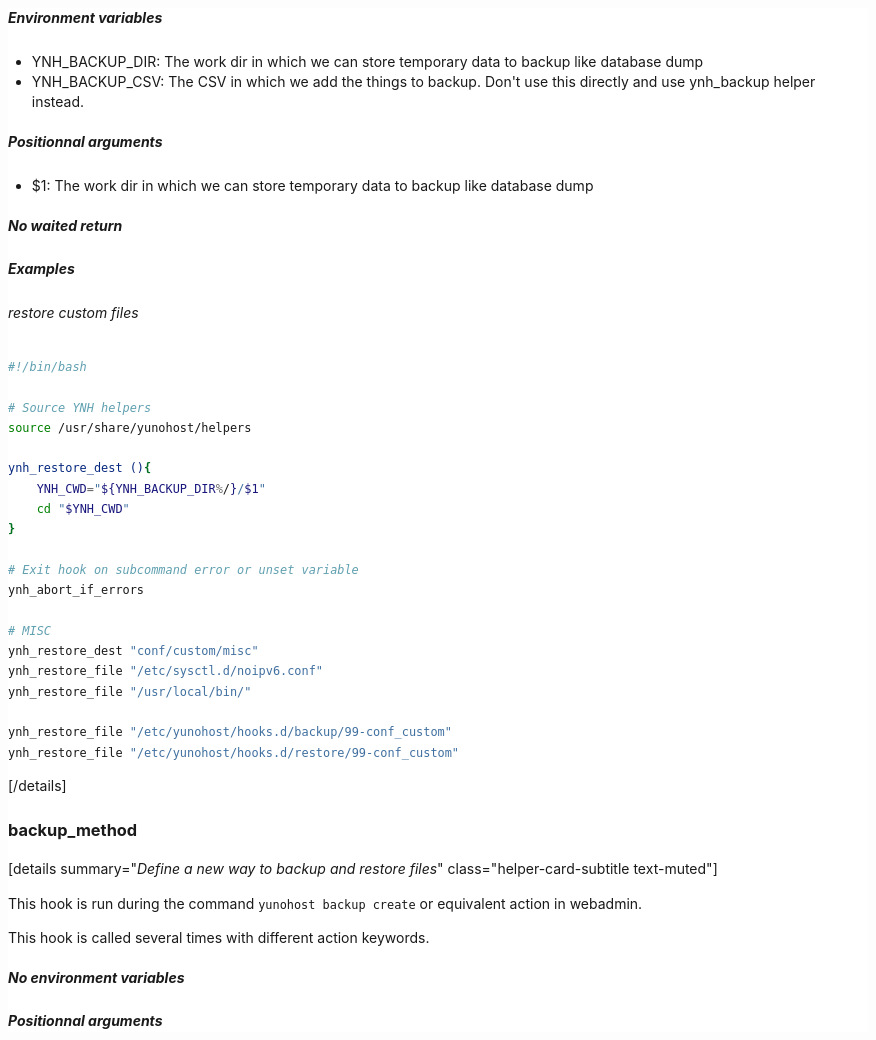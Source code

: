 ##### Environment variables

- YNH_BACKUP_DIR: The work dir in which we can store temporary data to backup like database dump
- YNH_BACKUP_CSV: The CSV in which we add the things to backup. Don't use this directly and use ynh_backup helper instead.

##### Positionnal arguments

- $1: The work dir in which we can store temporary data to backup like database dump

##### No waited return

##### Examples

###### restore custom files

```bash
#!/bin/bash

# Source YNH helpers
source /usr/share/yunohost/helpers

ynh_restore_dest (){
    YNH_CWD="${YNH_BACKUP_DIR%/}/$1"
    cd "$YNH_CWD"
}

# Exit hook on subcommand error or unset variable
ynh_abort_if_errors

# MISC
ynh_restore_dest "conf/custom/misc"
ynh_restore_file "/etc/sysctl.d/noipv6.conf"
ynh_restore_file "/usr/local/bin/"

ynh_restore_file "/etc/yunohost/hooks.d/backup/99-conf_custom"
ynh_restore_file "/etc/yunohost/hooks.d/restore/99-conf_custom"


```

[/details]

### backup_method

[details summary="<i>Define a new way to backup and restore files</i>" class="helper-card-subtitle text-muted"]

This hook is run during the command `yunohost backup create` or equivalent action in webadmin.

This hook is called several times with different action keywords.

##### No environment variables

##### Positionnal arguments
